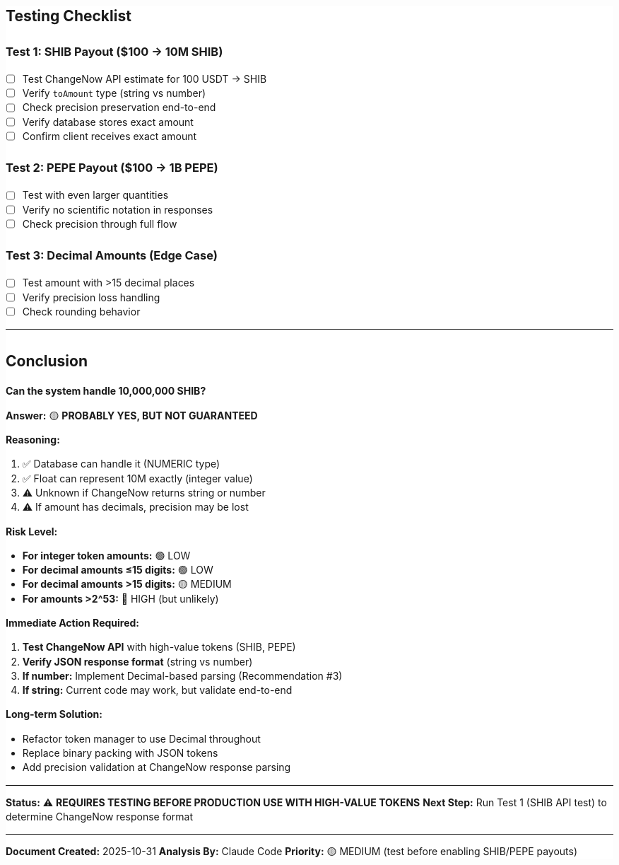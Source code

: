 
## Testing Checklist

### Test 1: SHIB Payout ($100 → 10M SHIB)

- [ ] Test ChangeNow API estimate for 100 USDT → SHIB
- [ ] Verify `toAmount` type (string vs number)
- [ ] Check precision preservation end-to-end
- [ ] Verify database stores exact amount
- [ ] Confirm client receives exact amount

### Test 2: PEPE Payout ($100 → 1B PEPE)

- [ ] Test with even larger quantities
- [ ] Verify no scientific notation in responses
- [ ] Check precision through full flow

### Test 3: Decimal Amounts (Edge Case)

- [ ] Test amount with >15 decimal places
- [ ] Verify precision loss handling
- [ ] Check rounding behavior

---

## Conclusion

**Can the system handle 10,000,000 SHIB?**

**Answer:** 🟡 **PROBABLY YES, BUT NOT GUARANTEED**

**Reasoning:**
1. ✅ Database can handle it (NUMERIC type)
2. ✅ Float can represent 10M exactly (integer value)
3. ⚠️ Unknown if ChangeNow returns string or number
4. ⚠️ If amount has decimals, precision may be lost

**Risk Level:**
- **For integer token amounts:** 🟢 LOW
- **For decimal amounts ≤15 digits:** 🟢 LOW
- **For decimal amounts >15 digits:** 🟡 MEDIUM
- **For amounts >2^53:** 🔴 HIGH (but unlikely)

**Immediate Action Required:**
1. **Test ChangeNow API** with high-value tokens (SHIB, PEPE)
2. **Verify JSON response format** (string vs number)
3. **If number:** Implement Decimal-based parsing (Recommendation #3)
4. **If string:** Current code may work, but validate end-to-end

**Long-term Solution:**
- Refactor token manager to use Decimal throughout
- Replace binary packing with JSON tokens
- Add precision validation at ChangeNow response parsing

---

**Status:** ⚠️ **REQUIRES TESTING BEFORE PRODUCTION USE WITH HIGH-VALUE TOKENS**
**Next Step:** Run Test 1 (SHIB API test) to determine ChangeNow response format

---

**Document Created:** 2025-10-31
**Analysis By:** Claude Code
**Priority:** 🟡 MEDIUM (test before enabling SHIB/PEPE payouts)
